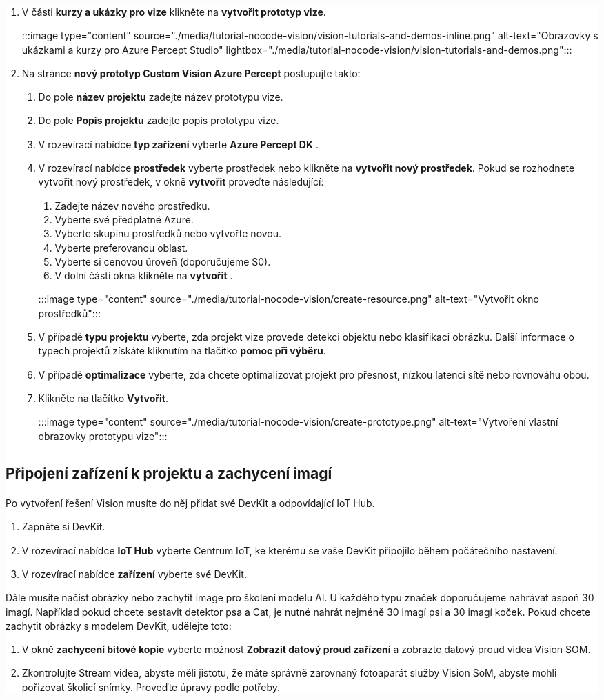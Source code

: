 1. V části **kurzy a ukázky pro vize** klikněte na **vytvořit prototyp vize**.

    :::image type="content" source="./media/tutorial-nocode-vision/vision-tutorials-and-demos-inline.png" alt-text="Obrazovky s ukázkami a kurzy pro Azure Percept Studio" lightbox="./media/tutorial-nocode-vision/vision-tutorials-and-demos.png":::

1. Na stránce **nový prototyp Custom Vision Azure Percept** postupujte takto:

    1. Do pole **název projektu** zadejte název prototypu vize.

    1. Do pole **Popis projektu** zadejte popis prototypu vize.

    1. V rozevírací nabídce **typ zařízení** vyberte **Azure Percept DK** .

    1. V rozevírací nabídce **prostředek** vyberte prostředek nebo klikněte na **vytvořit nový prostředek**. Pokud se rozhodnete vytvořit nový prostředek, v okně **vytvořit** proveďte následující:
        1. Zadejte název nového prostředku.
        1. Vyberte své předplatné Azure.
        1. Vyberte skupinu prostředků nebo vytvořte novou.
        1. Vyberte preferovanou oblast.
        1. Vyberte si cenovou úroveň (doporučujeme S0).
        1. V dolní části okna klikněte na **vytvořit** .

        :::image type="content" source="./media/tutorial-nocode-vision/create-resource.png" alt-text="Vytvořit okno prostředků":::

    1. V případě **typu projektu** vyberte, zda projekt vize provede detekci objektu nebo klasifikaci obrázku. Další informace o typech projektů získáte kliknutím na tlačítko **pomoc při výběru**.

    1. V případě **optimalizace** vyberte, zda chcete optimalizovat projekt pro přesnost, nízkou latenci sítě nebo rovnováhu obou.

    1. Klikněte na tlačítko **Vytvořit**.

        :::image type="content" source="./media/tutorial-nocode-vision/create-prototype.png" alt-text="Vytvoření vlastní obrazovky prototypu vize":::

## <a name="connect-a-device-to-your-project-and-capture-images"></a>Připojení zařízení k projektu a zachycení imagí

Po vytvoření řešení Vision musíte do něj přidat své DevKit a odpovídající IoT Hub.

1. Zapněte si DevKit.

1. V rozevírací nabídce **IoT Hub** vyberte Centrum IoT, ke kterému se vaše DevKit připojilo během počátečního nastavení.

1. V rozevírací nabídce **zařízení** vyberte své DevKit.

Dále musíte načíst obrázky nebo zachytit image pro školení modelu AI. U každého typu značek doporučujeme nahrávat aspoň 30 imagí. Například pokud chcete sestavit detektor psa a Cat, je nutné nahrát nejméně 30 imagí psi a 30 imagí koček. Pokud chcete zachytit obrázky s modelem DevKit, udělejte toto:

1. V okně **zachycení bitové kopie** vyberte možnost **Zobrazit datový proud zařízení** a zobrazte datový proud videa Vision SOM.

1. Zkontrolujte Stream videa, abyste měli jistotu, že máte správně zarovnaný fotoaparát služby Vision SoM, abyste mohli pořizovat školicí snímky. Proveďte úpravy podle potřeby.
